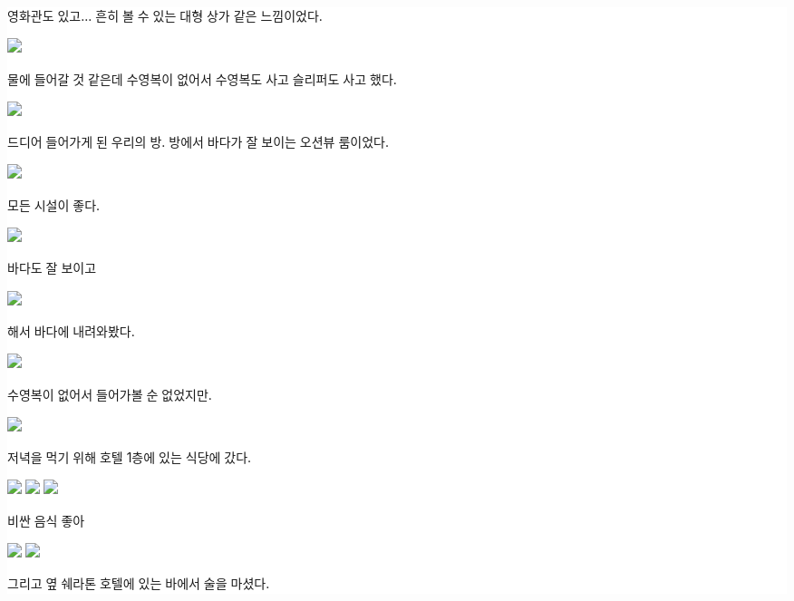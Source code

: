 영화관도 있고... 흔히 볼 수 있는 대형 상가 같은 느낌이었다.

![](/190315-nhatrang/03_11.jpg)

물에 들어갈 것 같은데 수영복이 없어서 수영복도 사고 슬리퍼도 사고 했다.

![](/190315-nhatrang/03_12.jpg)

드디어 들어가게 된 우리의 방.
방에서 바다가 잘 보이는 오션뷰 룸이었다.

![](/190315-nhatrang/03_13.jpg)

모든 시설이 좋다.

![](/190315-nhatrang/03_14.jpg)

바다도 잘 보이고

![](/190315-nhatrang/03_15.jpg)

해서 바다에 내려와봤다.

![](/190315-nhatrang/03_16.jpg)

수영복이 없어서 들어가볼 순 없었지만.

<iframe src="https://www.google.com/maps/embed?pb=!1m18!1m12!1m3!1d1159.1950886726522!2d109.1961812465648!3d12.244759889469346!2m3!1f0!2f0!3f0!3m2!1i1024!2i768!4f13.1!3m3!1m2!1s0x317067335f8bbd19%3A0xee2ef866b73dc609!2sCookbook+Cafe!5e0!3m2!1sko!2skr!4v1556636415075!5m2!1sko!2skr" style="width: 100%; height: 40vh" frameborder="0" allowfullscreen></iframe>

![](/190315-nhatrang/03_19.jpg)

저녁을 먹기 위해 호텔 1층에 있는 식당에 갔다.

![](/190315-nhatrang/03_20.jpg)
![](/190315-nhatrang/03_21.jpg)
![](/190315-nhatrang/03_22.jpg)

비싼 음식 좋아

<iframe src="https://www.google.com/maps/embed?pb=!1m18!1m12!1m3!1d819.6707303221156!2d109.19597858618322!3d12.246040947042944!2m3!1f0!2f0!3f0!3m2!1i1024!2i768!4f13.1!3m3!1m2!1s0x31706782768993fd%3A0x223da2c0a7236dc2!2sAltitude+Rooftop+Bar!5e0!3m2!1sko!2skr!4v1556636478424!5m2!1sko!2skr" style="width: 100%; height: 40vh" frameborder="0" allowfullscreen></iframe>

![](/190315-nhatrang/03_23.jpg)
![](/190315-nhatrang/03_24.jpg)

그리고 옆 쉐라톤 호텔에 있는 바에서 술을 마셨다.
